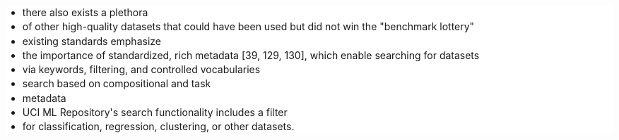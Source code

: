 - there also exists a plethora
- of other high-quality datasets that could have been used but did not win the "benchmark lottery"
- existing standards emphasize
- the importance of standardized, rich metadata \[39, 129, 130\], which enable searching for datasets
- via keywords, filtering, and controlled vocabularies
- search based on compositional and task
- metadata
- UCI ML Repository's search functionality includes a filter
- for classification, regression, clustering, or other datasets.